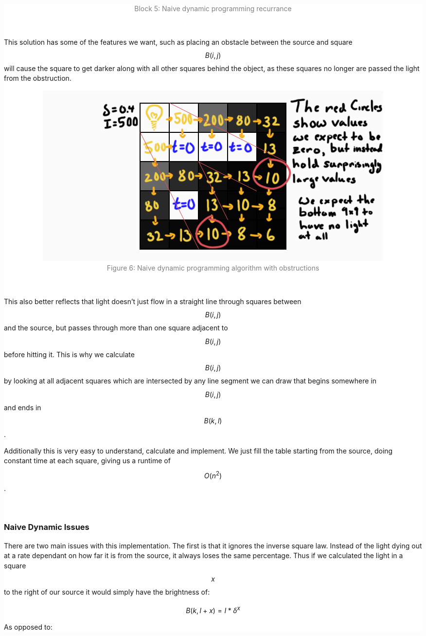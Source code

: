 <center><span style="font-size:14px;color:#828282;text-align:center;"> Block 5: Naive dynamic programming recurrance </span></center>

&nbsp;

This solution has some of the features we want, such as placing an obstacle between the source and square $$ B(i, j) $$ will cause the square to get darker along with all other squares behind the object, as these squares no longer are passed the light from the obstruction.

<center><img src="/assets/game-board-light-propagation-algorithm/fig-6.png" alt="Not Super Intuitive" style="width:700px;height:350px;text-align:center;"></center>

<center><span style="font-size:14px;color:#828282;text-align:center;"> Figure 6: Naive dynamic programming algorithm with obstructions </span></center>

&nbsp;

This also better reflects that light doesn’t just flow in a straight line through squares between $$ B(i, j) $$ and the source, but passes through more than one square adjacent to $$ B(i, j) $$ before hitting it. This is why we calculate $$ B(i, j) $$ by looking at all adjacent squares which are intersected by any line segment we can draw that begins somewhere in $$ B(i, j) $$ and ends in $$ B(k, l) $$.

Additionally this is very easy to understand, calculate and implement. We just fill the table starting from the source, doing constant time at each square, giving us a runtime of $$ O(n^2) $$.

&nbsp;

### Naive Dynamic Issues

There are two main issues with this implementation. The first is that it ignores the inverse square law. Instead of the light dying out at a rate dependant on how far it is from the source, it always loses the same percentage. Thus if we calculated the light in a square $$ x $$ to the right of our source it would simply have the brightness of:

$$ B(k, l + x) = I * \delta^x $$

As opposed to:
